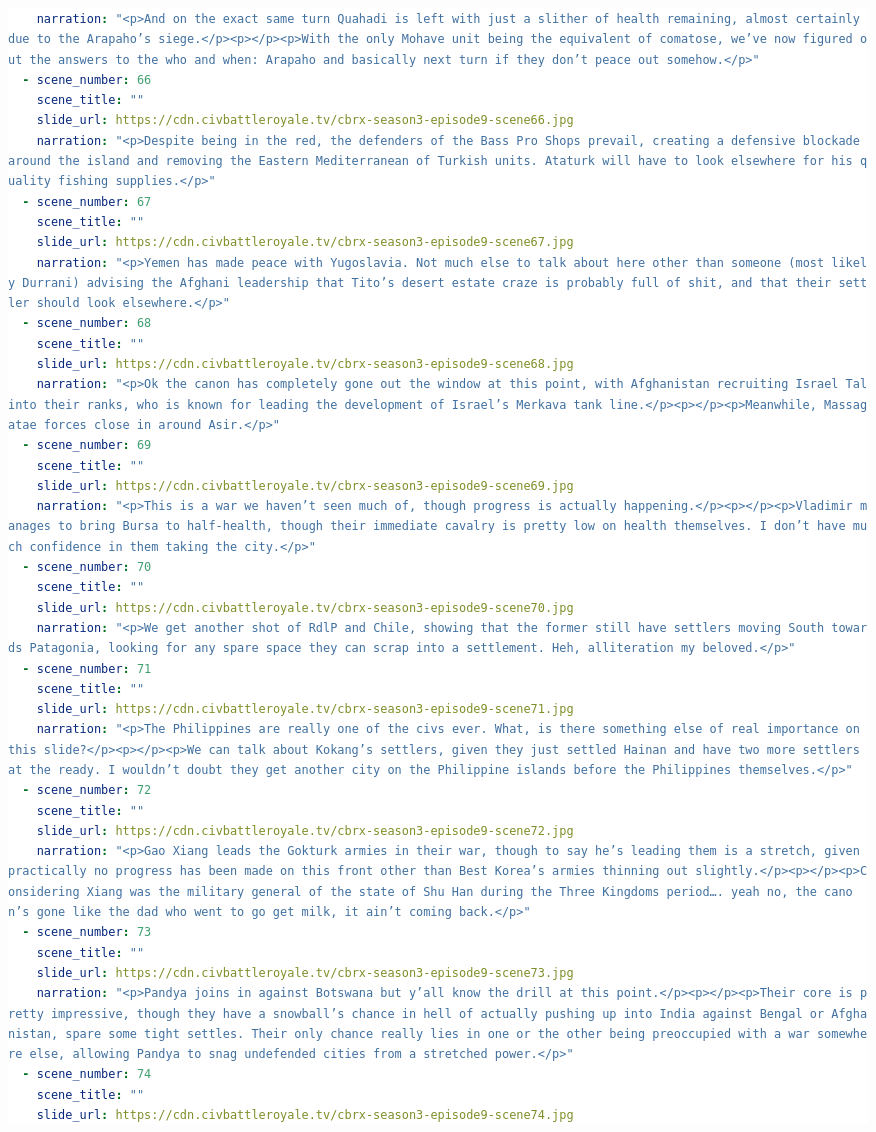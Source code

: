 ```yaml
    narration: "<p>And on the exact same turn Quahadi is left with just a slither of health remaining, almost certainly due to the Arapaho’s siege.</p><p></p><p>With the only Mohave unit being the equivalent of comatose, we’ve now figured out the answers to the who and when: Arapaho and basically next turn if they don’t peace out somehow.</p>"
  - scene_number: 66
    scene_title: ""
    slide_url: https://cdn.civbattleroyale.tv/cbrx-season3-episode9-scene66.jpg
    narration: "<p>Despite being in the red, the defenders of the Bass Pro Shops prevail, creating a defensive blockade around the island and removing the Eastern Mediterranean of Turkish units. Ataturk will have to look elsewhere for his quality fishing supplies.</p>"
  - scene_number: 67
    scene_title: ""
    slide_url: https://cdn.civbattleroyale.tv/cbrx-season3-episode9-scene67.jpg
    narration: "<p>Yemen has made peace with Yugoslavia. Not much else to talk about here other than someone (most likely Durrani) advising the Afghani leadership that Tito’s desert estate craze is probably full of shit, and that their settler should look elsewhere.</p>"
  - scene_number: 68
    scene_title: ""
    slide_url: https://cdn.civbattleroyale.tv/cbrx-season3-episode9-scene68.jpg
    narration: "<p>Ok the canon has completely gone out the window at this point, with Afghanistan recruiting Israel Tal into their ranks, who is known for leading the development of Israel’s Merkava tank line.</p><p></p><p>Meanwhile, Massagatae forces close in around Asir.</p>"
  - scene_number: 69
    scene_title: ""
    slide_url: https://cdn.civbattleroyale.tv/cbrx-season3-episode9-scene69.jpg
    narration: "<p>This is a war we haven’t seen much of, though progress is actually happening.</p><p></p><p>Vladimir manages to bring Bursa to half-health, though their immediate cavalry is pretty low on health themselves. I don’t have much confidence in them taking the city.</p>"
  - scene_number: 70
    scene_title: ""
    slide_url: https://cdn.civbattleroyale.tv/cbrx-season3-episode9-scene70.jpg
    narration: "<p>We get another shot of RdlP and Chile, showing that the former still have settlers moving South towards Patagonia, looking for any spare space they can scrap into a settlement. Heh, alliteration my beloved.</p>"
  - scene_number: 71
    scene_title: ""
    slide_url: https://cdn.civbattleroyale.tv/cbrx-season3-episode9-scene71.jpg
    narration: "<p>The Philippines are really one of the civs ever. What, is there something else of real importance on this slide?</p><p></p><p>We can talk about Kokang’s settlers, given they just settled Hainan and have two more settlers at the ready. I wouldn’t doubt they get another city on the Philippine islands before the Philippines themselves.</p>"
  - scene_number: 72
    scene_title: ""
    slide_url: https://cdn.civbattleroyale.tv/cbrx-season3-episode9-scene72.jpg
    narration: "<p>Gao Xiang leads the Gokturk armies in their war, though to say he’s leading them is a stretch, given practically no progress has been made on this front other than Best Korea’s armies thinning out slightly.</p><p></p><p>Considering Xiang was the military general of the state of Shu Han during the Three Kingdoms period…. yeah no, the canon’s gone like the dad who went to go get milk, it ain’t coming back.</p>"
  - scene_number: 73
    scene_title: ""
    slide_url: https://cdn.civbattleroyale.tv/cbrx-season3-episode9-scene73.jpg
    narration: "<p>Pandya joins in against Botswana but y’all know the drill at this point.</p><p></p><p>Their core is pretty impressive, though they have a snowball’s chance in hell of actually pushing up into India against Bengal or Afghanistan, spare some tight settles. Their only chance really lies in one or the other being preoccupied with a war somewhere else, allowing Pandya to snag undefended cities from a stretched power.</p>"
  - scene_number: 74
    scene_title: ""
    slide_url: https://cdn.civbattleroyale.tv/cbrx-season3-episode9-scene74.jpg
```